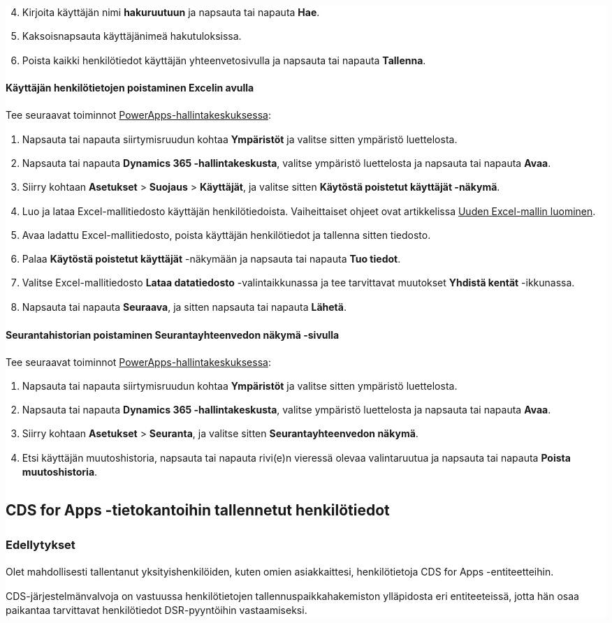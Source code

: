 4. Kirjoita käyttäjän nimi **hakuruutuun** ja napsauta tai napauta **Hae**.

9. Kaksoisnapsauta käyttäjänimeä hakutuloksissa.

10. Poista kaikki henkilötiedot käyttäjän yhteenvetosivulla ja napsauta tai napauta **Tallenna**.

#### <a name="remove-a-users-personal-data-by-using-excel"></a>Käyttäjän henkilötietojen poistaminen Excelin avulla
Tee seuraavat toiminnot [PowerApps-hallintakeskuksessa](https://admin.powerapps.com/):

1. Napsauta tai napauta siirtymisruudun kohtaa **Ympäristöt** ja valitse sitten ympäristö luettelosta.

2. Napsauta tai napauta **Dynamics 365 -hallintakeskusta**, valitse ympäristö luettelosta ja napsauta tai napauta **Avaa**.

3. Siirry kohtaan **Asetukset** > **Suojaus** > **Käyttäjät**, ja valitse sitten **Käytöstä poistetut käyttäjät -näkymä**.

4. Luo ja lataa Excel-mallitiedosto käyttäjän henkilötiedoista. Vaiheittaiset ohjeet ovat artikkelissa [Uuden Excel-mallin luominen](https://docs.microsoft.com/en-us/dynamics365/customer-engagement/admin/analyze-your-data-with-excel-templates#create-a-new-excel-template).

8. Avaa ladattu Excel-mallitiedosto, poista käyttäjän henkilötiedot ja tallenna sitten tiedosto.

9. Palaa **Käytöstä poistetut käyttäjät** -näkymään ja napsauta tai napauta **Tuo tiedot**.

10. Valitse Excel-mallitiedosto **Lataa datatiedosto** -valintaikkunassa ja tee tarvittavat muutokset **Yhdistä kentät** -ikkunassa.

12. Napsauta tai napauta **Seuraava**, ja sitten napsauta tai napauta **Lähetä**.

#### <a name="remove-audit-history-from-the-audit-summary-view-page"></a>Seurantahistorian poistaminen Seurantayhteenvedon näkymä -sivulla
Tee seuraavat toiminnot [PowerApps-hallintakeskuksessa](https://admin.powerapps.com/):

1. Napsauta tai napauta siirtymisruudun kohtaa **Ympäristöt** ja valitse sitten ympäristö luettelosta.

2. Napsauta tai napauta **Dynamics 365 -hallintakeskusta**, valitse ympäristö luettelosta ja napsauta tai napauta **Avaa**.

3. Siirry kohtaan **Asetukset** > **Seuranta**, ja valitse sitten **Seurantayhteenvedon näkymä**.

4. Etsi käyttäjän muutoshistoria, napsauta tai napauta rivi(e)n vieressä olevaa valintaruutua ja napsauta tai napauta **Poista muutoshistoria**.

## <a name="personal-data-stored-in-databases-of-cds-for-apps"></a>CDS for Apps -tietokantoihin tallennetut henkilötiedot

### <a name="prerequisites"></a>Edellytykset
Olet mahdollisesti tallentanut yksityishenkilöiden, kuten omien asiakkaittesi, henkilötietoja CDS for Apps -entiteetteihin.  

CDS-järjestelmänvalvoja on vastuussa henkilötietojen tallennuspaikkahakemiston ylläpidosta eri entiteeteissä, jotta hän osaa paikantaa tarvittavat henkilötiedot DSR-pyyntöihin vastaamiseksi.  
